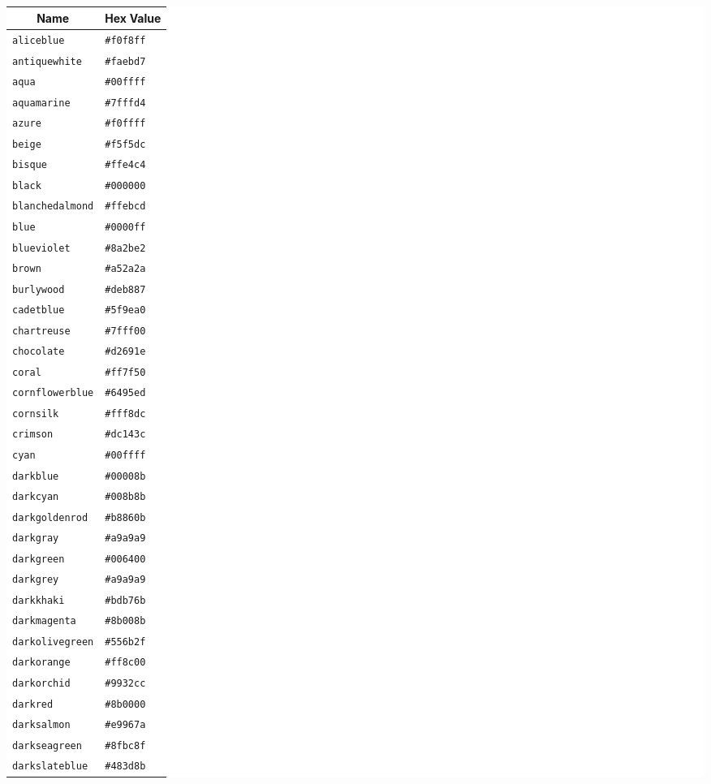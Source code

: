 | Name                   | Hex Value |
| ---------------------- | --------- |
| `aliceblue`            | `#f0f8ff` |
| `antiquewhite`         | `#faebd7` |
| `aqua`                 | `#00ffff` |
| `aquamarine`           | `#7fffd4` |
| `azure`                | `#f0ffff` |
| `beige`                | `#f5f5dc` |
| `bisque`               | `#ffe4c4` |
| `black`                | `#000000` |
| `blanchedalmond`       | `#ffebcd` |
| `blue`                 | `#0000ff` |
| `blueviolet`           | `#8a2be2` |
| `brown`                | `#a52a2a` |
| `burlywood`            | `#deb887` |
| `cadetblue`            | `#5f9ea0` |
| `chartreuse`           | `#7fff00` |
| `chocolate`            | `#d2691e` |
| `coral`                | `#ff7f50` |
| `cornflowerblue`       | `#6495ed` |
| `cornsilk`             | `#fff8dc` |
| `crimson`              | `#dc143c` |
| `cyan`                 | `#00ffff` |
| `darkblue`             | `#00008b` |
| `darkcyan`             | `#008b8b` |
| `darkgoldenrod`        | `#b8860b` |
| `darkgray`             | `#a9a9a9` |
| `darkgreen`            | `#006400` |
| `darkgrey`             | `#a9a9a9` |
| `darkkhaki`            | `#bdb76b` |
| `darkmagenta`          | `#8b008b` |
| `darkolivegreen`       | `#556b2f` |
| `darkorange`           | `#ff8c00` |
| `darkorchid`           | `#9932cc` |
| `darkred`              | `#8b0000` |
| `darksalmon`           | `#e9967a` |
| `darkseagreen`         | `#8fbc8f` |
| `darkslateblue`        | `#483d8b` |
